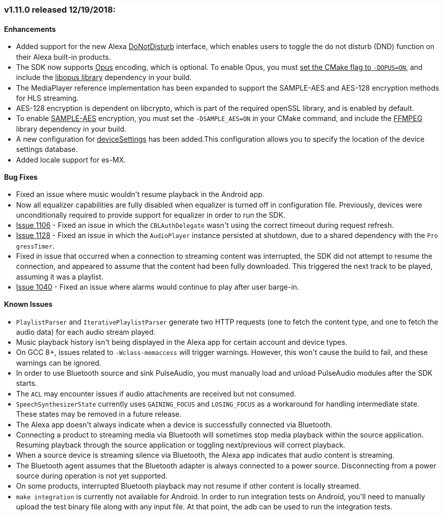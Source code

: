 ### v1.11.0 released 12/19/2018:

**Enhancements**

* Added support for the new Alexa [DoNotDisturb](https://developer.amazon.com/docs/alexa-voice-service/donotdisturb.html) interface, which enables users to toggle the do not disturb (DND) function on their Alexa built-in products.
* The SDK now supports [Opus](https://opus-codec.org/license/) encoding, which is optional. To enable Opus, you must [set the CMake flag to `-DOPUS=ON`](https://github.com/alexa/avs-device-sdk/wiki/Build-Options#Opus-encoding), and include the [libopus library](https://github.com/alexa/avs-device-sdk/wiki/Dependencies#core-dependencies) dependency in your build.
* The MediaPlayer reference implementation has been expanded to support the SAMPLE-AES and AES-128 encryption methods for HLS streaming.
 * AES-128 encryption is dependent on libcrypto, which is part of the required openSSL library, and is enabled by default.
 * To enable [SAMPLE-AES](https://github.com/alexa/avs-device-sdk/wiki/Dependencies#core-dependencies/Enable-SAMPLE-AES-decryption) encryption, you must set the `-DSAMPLE_AES=ON` in your CMake command, and include the [FFMPEG](https://github.com/alexa/avs-device-sdk/wiki/Dependencies#core-dependencies/Enable-SAMPLE-AES-decryption) library dependency in your build.
* A new configuration for [deviceSettings](https://github.com/alexa/avs-device-sdk/blob/v1.11.0/Integration/AlexaClientSDKConfig.json#L59) has been added.This configuration allows you to specify the location of the device settings database.
* Added locale support for es-MX.

**Bug Fixes**

* Fixed an issue where music wouldn't resume playback in the Android app.
* Now all equalizer capabilities are fully disabled when equalizer is turned off in configuration file. Previously, devices were unconditionally required to provide support for equalizer in order to run the SDK.
* [Issue 1106](https://github.com/alexa/avs-device-sdk/issues/1106) - Fixed an issue in which the `CBLAuthDelegate` wasn't using the correct timeout during request refresh.
* [Issue 1128](https://github.com/alexa/avs-device-sdk/issues/1128) - Fixed an issue in which the `AudioPlayer` instance persisted at shutdown, due to a shared dependency with the `ProgressTimer`.
* Fixed in issue that occurred when a connection to streaming content was interrupted, the SDK did not attempt to resume the connection, and appeared to assume that the content had been fully downloaded. This triggered the next track to be played, assuming it was a playlist.
* [Issue 1040](https://github.com/alexa/avs-device-sdk/issues/1040) - Fixed an issue where alarms would continue to play after user barge-in.

**Known Issues**

* `PlaylistParser` and `IterativePlaylistParser` generate two HTTP requests (one to fetch the content type, and one to fetch the audio data) for each audio stream played.
* Music playback history isn't being displayed in the Alexa app for certain account and device types.
* On GCC 8+, issues related to `-Wclass-memaccess` will trigger warnings. However, this won't cause the build to fail, and these warnings can be ignored.
* In order to use Bluetooth source and sink PulseAudio, you must manually load and unload PulseAudio modules after the SDK starts.
* The `ACL` may encounter issues if audio attachments are received but not consumed.
* `SpeechSynthesizerState` currently uses `GAINING_FOCUS` and `LOSING_FOCUS` as a workaround for handling intermediate state. These states may be removed in a future release.
* The Alexa app doesn't always indicate when a device is successfully connected via Bluetooth.
* Connecting a product to streaming media via Bluetooth will sometimes stop media playback within the source application. Resuming playback through the source application or toggling next/previous will correct playback.
* When a source device is streaming silence via Bluetooth, the Alexa app indicates that audio content is streaming.
* The Bluetooth agent assumes that the Bluetooth adapter is always connected to a power source. Disconnecting from a power source during operation is not yet supported.
* On some products, interrupted Bluetooth playback may not resume if other content is locally streamed.
* `make integration` is currently not available for Android. In order to run integration tests on Android, you'll need to manually upload the test binary file along with any input file. At that point, the adb can be used to run the integration tests.